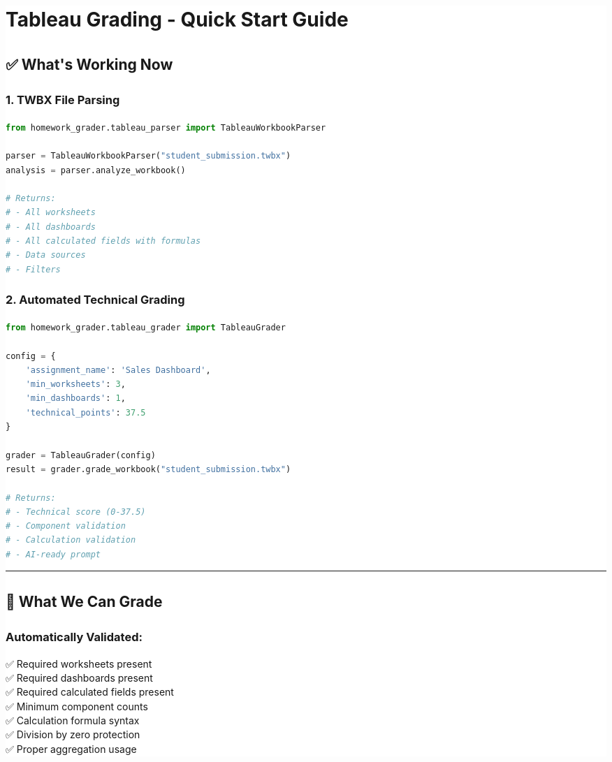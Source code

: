 # Tableau Grading - Quick Start Guide

## ✅ What's Working Now

### 1. TWBX File Parsing
```python
from homework_grader.tableau_parser import TableauWorkbookParser

parser = TableauWorkbookParser("student_submission.twbx")
analysis = parser.analyze_workbook()

# Returns:
# - All worksheets
# - All dashboards  
# - All calculated fields with formulas
# - Data sources
# - Filters
```

### 2. Automated Technical Grading
```python
from homework_grader.tableau_grader import TableauGrader

config = {
    'assignment_name': 'Sales Dashboard',
    'min_worksheets': 3,
    'min_dashboards': 1,
    'technical_points': 37.5
}

grader = TableauGrader(config)
result = grader.grade_workbook("student_submission.twbx")

# Returns:
# - Technical score (0-37.5)
# - Component validation
# - Calculation validation
# - AI-ready prompt
```

---

## 🎯 What We Can Grade

### Automatically Validated:
✅ Required worksheets present  
✅ Required dashboards present  
✅ Required calculated fields present  
✅ Minimum component counts  
✅ Calculation formula syntax  
✅ Division by zero protection  
✅ Proper aggregation usage  
